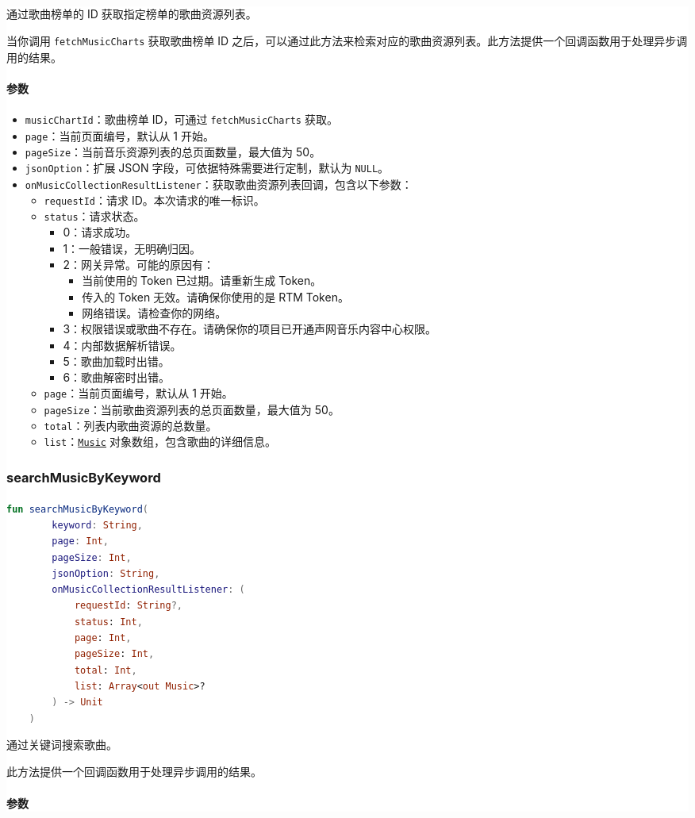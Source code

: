 
通过歌曲榜单的 ID 获取指定榜单的歌曲资源列表。

当你调用 `fetchMusicCharts` 获取歌曲榜单 ID 之后，可以通过此方法来检索对应的歌曲资源列表。此方法提供一个回调函数用于处理异步调用的结果。

#### 参数

- `musicChartId`：歌曲榜单 ID，可通过 `fetchMusicCharts` 获取。
- `page`：当前页面编号，默认从 1 开始。
- `pageSize`：当前音乐资源列表的总页面数量，最大值为 50。
- `jsonOption`：扩展 JSON 字段，可依据特殊需要进行定制，默认为 `NULL`。
- `onMusicCollectionResultListener`：获取歌曲资源列表回调，包含以下参数：
  - `requestId`：请求 ID。本次请求的唯一标识。
  - `status`：请求状态。
    - 0：请求成功。
    - 1：一般错误，无明确归因。
    - 2：网关异常。可能的原因有：
      - 当前使用的 Token 已过期。请重新生成 Token。
      - 传入的 Token 无效。请确保你使用的是 RTM Token。
      - 网络错误。请检查你的网络。
    - 3：权限错误或歌曲不存在。请确保你的项目已开通声网音乐内容中心权限。
    - 4：内部数据解析错误。
    - 5：歌曲加载时出错。
    - 6：歌曲解密时出错。
  - `page`：当前页面编号，默认从 1 开始。
  - `pageSize`：当前歌曲资源列表的总页面数量，最大值为 50。
  - `total`：列表内歌曲资源的总数量。
  - `list`：[`Music`](https://docportal.shengwang.cn/cn/online-ktv/API%20Reference/java_ng/API/class_music.html) 对象数组，包含歌曲的详细信息。

### searchMusicByKeyword

```kotlin
fun searchMusicByKeyword(
        keyword: String,
        page: Int, 
        pageSize: Int,
        jsonOption: String,
        onMusicCollectionResultListener: (
            requestId: String?, 
            status: Int, 
            page: Int,
            pageSize: Int,
            total: Int,
            list: Array<out Music>?
        ) -> Unit
    )
```

通过关键词搜索歌曲。

此方法提供一个回调函数用于处理异步调用的结果。

#### 参数
